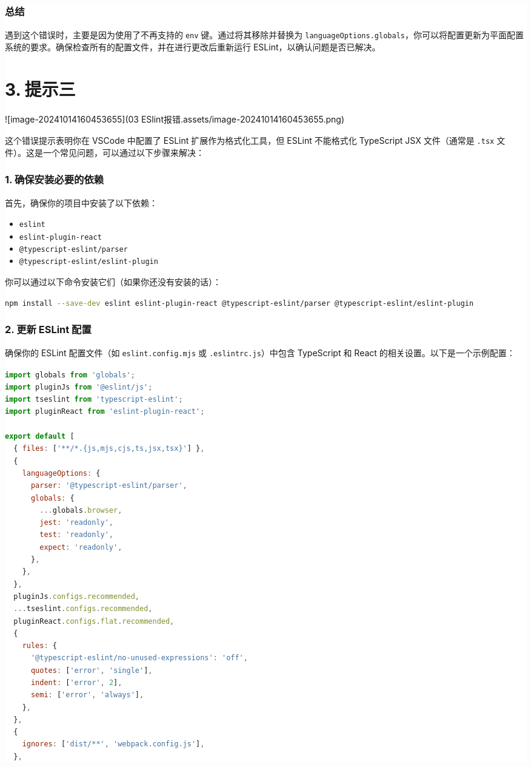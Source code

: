 ### 总结

遇到这个错误时，主要是因为使用了不再支持的 `env` 键。通过将其移除并替换为 `languageOptions.globals`，你可以将配置更新为平面配置系统的要求。确保检查所有的配置文件，并在进行更改后重新运行 ESLint，以确认问题是否已解决。

# 3. 提示三

![image-20241014160453655](03 ESlint报错.assets/image-20241014160453655.png)

这个错误提示表明你在 VSCode 中配置了 ESLint 扩展作为格式化工具，但 ESLint 不能格式化 TypeScript JSX 文件（通常是 `.tsx` 文件）。这是一个常见问题，可以通过以下步骤来解决：

### 1. 确保安装必要的依赖

首先，确保你的项目中安装了以下依赖：

- `eslint`
- `eslint-plugin-react`
- `@typescript-eslint/parser`
- `@typescript-eslint/eslint-plugin`

你可以通过以下命令安装它们（如果你还没有安装的话）：

```bash
npm install --save-dev eslint eslint-plugin-react @typescript-eslint/parser @typescript-eslint/eslint-plugin
```

### 2. 更新 ESLint 配置

确保你的 ESLint 配置文件（如 `eslint.config.mjs` 或 `.eslintrc.js`）中包含 TypeScript 和 React 的相关设置。以下是一个示例配置：

```javascript
import globals from 'globals';
import pluginJs from '@eslint/js';
import tseslint from 'typescript-eslint';
import pluginReact from 'eslint-plugin-react';

export default [
  { files: ['**/*.{js,mjs,cjs,ts,jsx,tsx}'] },
  {
    languageOptions: {
      parser: '@typescript-eslint/parser',
      globals: {
        ...globals.browser,
        jest: 'readonly',
        test: 'readonly',
        expect: 'readonly',
      },
    },
  },
  pluginJs.configs.recommended,
  ...tseslint.configs.recommended,
  pluginReact.configs.flat.recommended,
  {
    rules: {
      '@typescript-eslint/no-unused-expressions': 'off',
      quotes: ['error', 'single'],
      indent: ['error', 2],
      semi: ['error', 'always'],
    },
  },
  {
    ignores: ['dist/**', 'webpack.config.js'],
  },
```